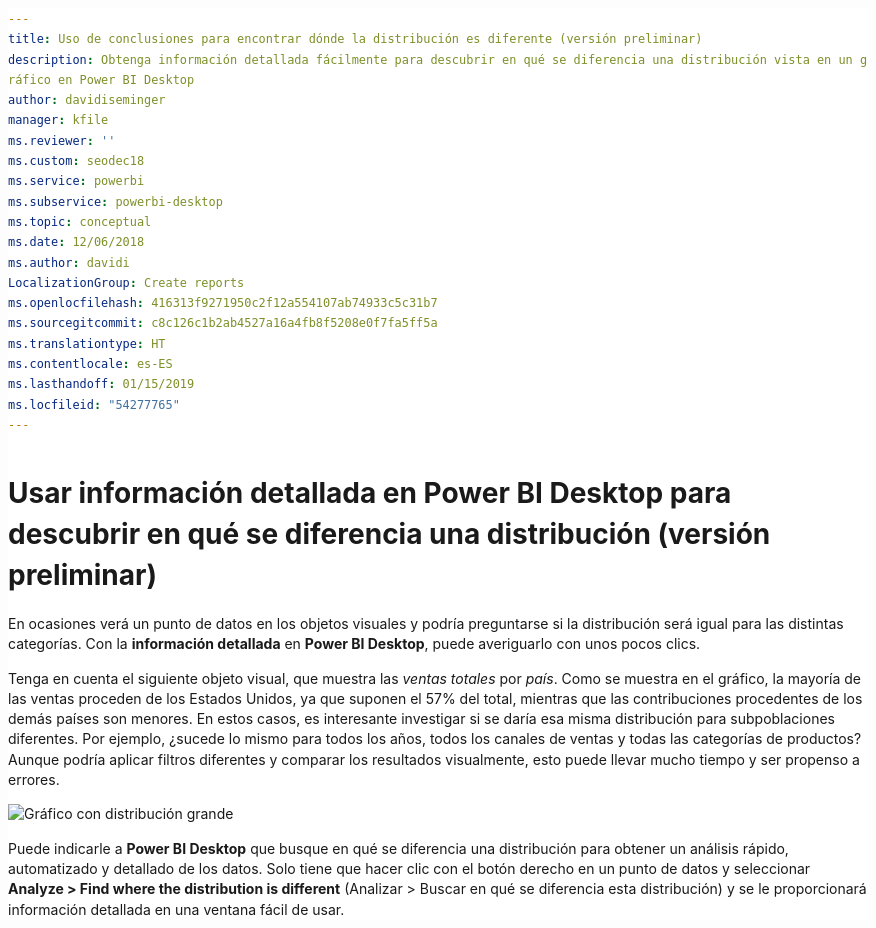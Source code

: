 ```yaml
---
title: Uso de conclusiones para encontrar dónde la distribución es diferente (versión preliminar)
description: Obtenga información detallada fácilmente para descubrir en qué se diferencia una distribución vista en un gráfico en Power BI Desktop
author: davidiseminger
manager: kfile
ms.reviewer: ''
ms.custom: seodec18
ms.service: powerbi
ms.subservice: powerbi-desktop
ms.topic: conceptual
ms.date: 12/06/2018
ms.author: davidi
LocalizationGroup: Create reports
ms.openlocfilehash: 416313f9271950c2f12a554107ab74933c5c31b7
ms.sourcegitcommit: c8c126c1b2ab4527a16a4fb8f5208e0f7fa5ff5a
ms.translationtype: HT
ms.contentlocale: es-ES
ms.lasthandoff: 01/15/2019
ms.locfileid: "54277765"
---
```

# <a name="use-insights-in-power-bi-desktop-to-find-where-a-distribution-is-different-preview"></a>Usar información detallada en Power BI Desktop para descubrir en qué se diferencia una distribución (versión preliminar)

En ocasiones verá un punto de datos en los objetos visuales y podría preguntarse si la distribución será igual para las distintas categorías. Con la **información detallada** en **Power BI Desktop**, puede averiguarlo con unos pocos clics.

Tenga en cuenta el siguiente objeto visual, que muestra las *ventas totales* por *país*. Como se muestra en el gráfico, la mayoría de las ventas proceden de los Estados Unidos, ya que suponen el 57% del total, mientras que las contribuciones procedentes de los demás países son menores. En estos casos, es interesante investigar si se daría esa misma distribución para subpoblaciones diferentes. Por ejemplo, ¿sucede lo mismo para todos los años, todos los canales de ventas y todas las categorías de productos?  Aunque podría aplicar filtros diferentes y comparar los resultados visualmente, esto puede llevar mucho tiempo y ser propenso a errores. 

![Gráfico con distribución grande](media/desktop-insights-find-where-different/find-where-different_01.png)

Puede indicarle a **Power BI Desktop** que busque en qué se diferencia una distribución para obtener un análisis rápido, automatizado y detallado de los datos. Solo tiene que hacer clic con el botón derecho en un punto de datos y seleccionar **Analyze > Find where the distribution is different** (Analizar > Buscar en qué se diferencia esta distribución) y se le proporcionará información detallada en una ventana fácil de usar.
